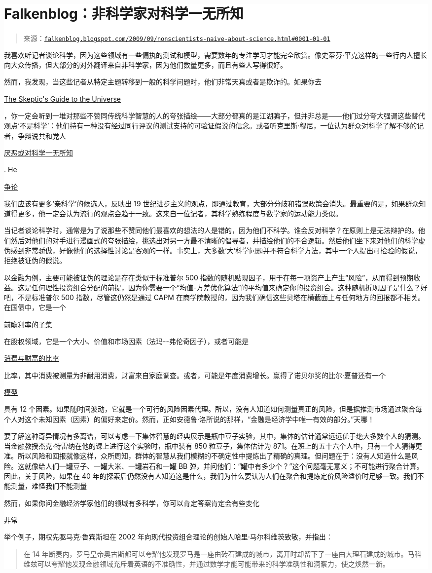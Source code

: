 

# Falkenblog：非科学家对科学一无所知

> 来源：[`falkenblog.blogspot.com/2009/09/nonscientists-naive-about-science.html#0001-01-01`](http://falkenblog.blogspot.com/2009/09/nonscientists-naive-about-science.html#0001-01-01)

我喜欢听记者谈论科学，因为这些领域有一些偏执的测试和模型，需要数年的专注学习才能完全欣赏。像史蒂芬·平克这样的一些行内人擅长向大众传播，但大部分的对外翻译来自非科学家，因为他们数量更多，而且有些人写得很好。

然而，我发现，当这些记者从特定主题转移到一般的科学问题时，他们非常天真或者是欺诈的。如果你去

[The Skeptic's Guide to the Universe](http://www.theskepticsguide.org/)

，你一定会听到一堆对那些不赞同传统科学智慧的人的夸张描绘——大部分都真的是江湖骗子，但并非总是——他们过分夸大强调这些替代观点‘不是科学’：他们持有一种没有经过同行评议的测试支持的可验证假说的信念。或者听克里斯·穆尼，一位认为群众对科学了解不够的记者，争辩说共和党人

[厌恶或对科学一无所知](http://www.waronscience.com/home.php)

. He

[争论](http://thesciencenetwork.org/programs/beyond-belief-candles-in-the-dark/chris-mooney-sheril-kirshenbaum-1)

我们应该有更多‘亲科学’的候选人，反映出 19 世纪进步主义的观点，即通过教育，大部分分歧和错误政策会消失。最重要的是，如果群众知道得更多，他一定会认为流行的观点会趋于一致。这来自一位记者，其科学熟练程度与数学家的运动能力类似。

当记者谈论科学时，通常是为了说那些不赞同他们最喜欢的想法的人是错的，因为他们不科学。谁会反对科学？在原则上是无法辩护的。他们然后对他们的对手进行漫画式的夸张描绘，挑选出对另一方最不清晰的倡导者，并描绘他们的不合逻辑。然后他们坐下来对他们的科学虚伪感到非常骄傲，好像他们的选择性讨论是客观的一样。事实上，大多数‘大’科学问题并不符合科学方法，其中一个人提出可检验的假说，拒绝被证伪的假说。

以金融为例，主要可能被证伪的理论是存在类似于标准普尔 500 指数的随机贴现因子，用于在每一项资产上产生“风险”，从而得到预期收益。这是任何理性投资组合分配的前提，因为你需要一个“均值-方差优化算法”的平均值来确定你的投资组合。这种随机折现因子是什么？好吧，不是标准普尔 500 指数，尽管这仍然是通过 CAPM 在商学院教授的，因为我们确信这些贝塔在横截面上与任何地方的回报都不相关。在国债中，它是一个

[前瞻利率的子集](http://www.stanford.edu/~kenneths/daisjf.pdf)

在股权领域，它是一个大小、价值和市场因素（法玛--弗伦奇因子），或者可能是

[消费与财富的比率](http://papers.ssrn.com/sol3/papers.cfm?abstract_id=891160)

比率，其中消费被测量为非耐用消费，财富来自家庭调查。或者，可能是年度消费增长。赢得了诺贝尔奖的比尔·夏普还有一个

[模型](http://www.indiceperu.com/lecturas/paper07.pdf)

具有 12 个因素。如果随时间波动，它就是一个可行的风险因素代理。所以，没有人知道如何测量真正的风险，但是据推测市场通过聚合每个人对这个未知因素（因素）的偏好来定价。然而，正如安德鲁·洛所说的那样，“金融是经济学中唯一有效的部分。”天哪！

要了解这种奇异情况有多离谱，可以考虑一下集体智慧的经典展示是瓶中豆子实验，其中，集体的估计通常远远优于绝大多数个人的猜测。当金融教授杰克·特雷纳在他的课上进行这个实验时，瓶中装有 850 粒豆子，集体估计为 871。在班上的五十六个人中，只有一个人猜得更准。所以风险和回报就像这样，众所周知，群体的智慧从我们模糊的不确定性中提炼出了精确的真理。但问题在于：没有人知道什么是风险。这就像给人们一罐豆子、一罐大米、一罐岩石和一罐 BB 弹，并问他们：“罐中有多少个？”这个问题毫无意义；不可能进行聚合计算。因此，关于风险，如果在 40 年的探索后仍然没有人知道这是什么，我们为什么要认为人们在聚合和提炼定价风险溢价时足够一致。我们不能测量，难怪我们不能测量

然而，如果你问金融经济学家他们的领域有多科学，你可以肯定答案肯定会有些变化

非常

举个例子，期权先驱马克·鲁宾斯坦在 2002 年向现代投资组合理论的创始人哈里·马尔科维茨致敬，并指出：

> 在 14 年断奏内，罗马皇帝奥古斯都可以夸耀他发现罗马是一座由砖石建成的城市，离开时却留下了一座由大理石建成的城市。马科维兹可以夸耀他发现金融领域充斥着英语的不准确性，并通过数学才能可能带来的科学准确性和洞察力，使之焕然一新。
